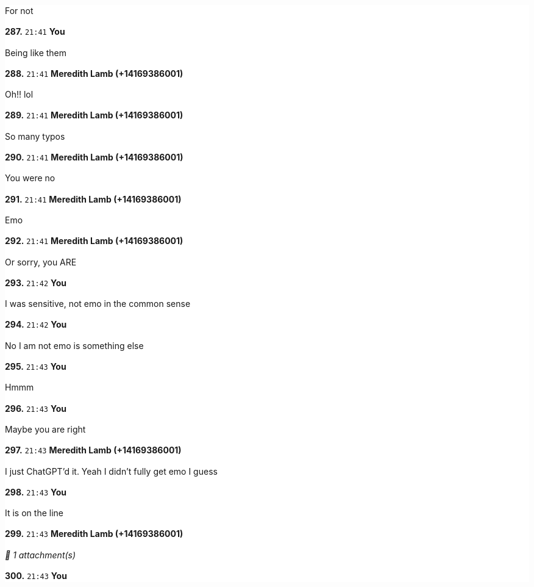 For not


**287.** `21:41` **You**

Being like them


**288.** `21:41` **Meredith Lamb (+14169386001)**

Oh\!\! lol


**289.** `21:41` **Meredith Lamb (+14169386001)**

So many typos


**290.** `21:41` **Meredith Lamb (+14169386001)**

You were no


**291.** `21:41` **Meredith Lamb (+14169386001)**

Emo


**292.** `21:41` **Meredith Lamb (+14169386001)**

Or sorry, you ARE


**293.** `21:42` **You**

I was sensitive, not emo in the common sense


**294.** `21:42` **You**

No I am not emo is something else


**295.** `21:43` **You**

Hmmm


**296.** `21:43` **You**

Maybe you are right


**297.** `21:43` **Meredith Lamb (+14169386001)**

I just ChatGPT’d it\. Yeah I didn’t fully get emo I guess


**298.** `21:43` **You**

It is on the line


**299.** `21:43` **Meredith Lamb (+14169386001)**


*📎 1 attachment(s)*

**300.** `21:43` **You**
